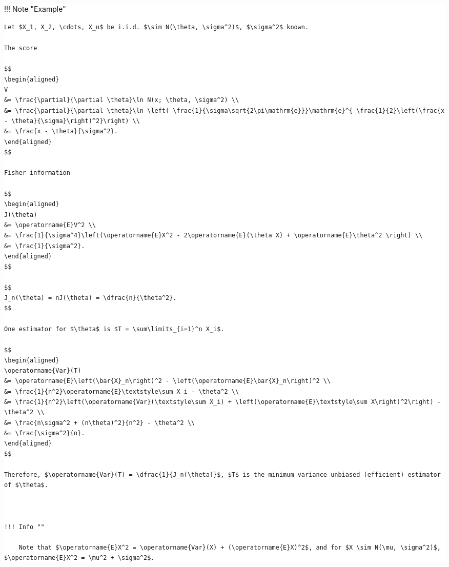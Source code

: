 !!! Note "Example"

    Let $X_1, X_2, \cdots, X_n$ be i.i.d. $\sim N(\theta, \sigma^2)$, $\sigma^2$ known.

    The score

    $$
    \begin{aligned}
    V
    &= \frac{\partial}{\partial \theta}\ln N(x; \theta, \sigma^2) \\
    &= \frac{\partial}{\partial \theta}\ln \left( \frac{1}{\sigma\sqrt{2\pi\mathrm{e}}}\mathrm{e}^{-\frac{1}{2}\left(\frac{x - \theta}{\sigma}\right)^2}\right) \\
    &= \frac{x - \theta}{\sigma^2}.
    \end{aligned}
    $$

    Fisher information

    $$
    \begin{aligned}
    J(\theta)
    &= \operatorname{E}V^2 \\
    &= \frac{1}{\sigma^4}\left(\operatorname{E}X^2 - 2\operatorname{E}(\theta X) + \operatorname{E}\theta^2 \right) \\
    &= \frac{1}{\sigma^2}.
    \end{aligned}
    $$

    $$
    J_n(\theta) = nJ(\theta) = \dfrac{n}{\theta^2}.
    $$

    One estimator for $\theta$ is $T = \sum\limits_{i=1}^n X_i$.

    $$
    \begin{aligned}
    \operatorname{Var}(T)
    &= \operatorname{E}\left(\bar{X}_n\right)^2 - \left(\operatorname{E}\bar{X}_n\right)^2 \\
    &= \frac{1}{n^2}\operatorname{E}\textstyle\sum X_i - \theta^2 \\
    &= \frac{1}{n^2}\left(\operatorname{Var}(\textstyle\sum X_i) + \left(\operatorname{E}\textstyle\sum X\right)^2\right) - \theta^2 \\
    &= \frac{n\sigma^2 + (n\theta)^2}{n^2} - \theta^2 \\
    &= \frac{\sigma^2}{n}.
    \end{aligned}
    $$

    Therefore, $\operatorname{Var}(T) = \dfrac{1}{J_n(\theta)}$, $T$ is the minimum variance unbiased (efficient) estimator of $\theta$.



    !!! Info ""

        Note that $\operatorname{E}X^2 = \operatorname{Var}(X) + (\operatorname{E}X)^2$, and for $X \sim N(\mu, \sigma^2)$, $\operatorname{E}X^2 = \mu^2 + \sigma^2$.
